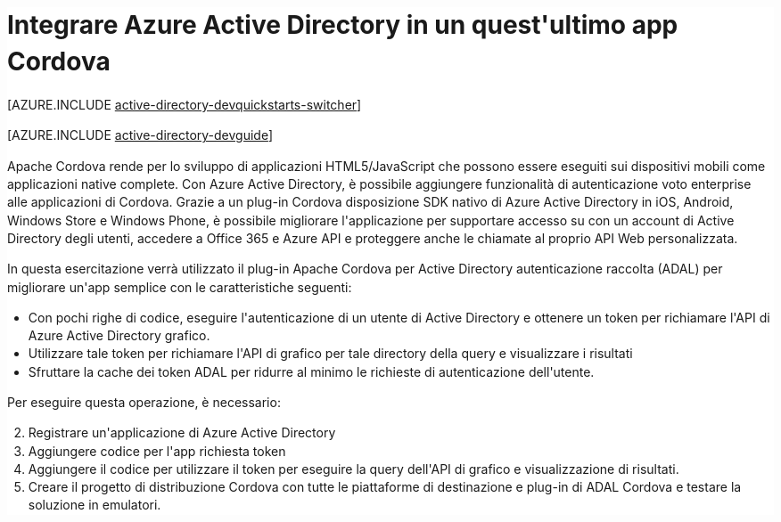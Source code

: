 <properties
    pageTitle="Azure Active Directory Cordova introduzione | Microsoft Azure"
    description="Modalità di compilazione di un'applicazione di Cordova che si integra con Azure Active Directory per accedere e chiama Azure Active Directory protetto API utilizzando OAuth."
    services="active-directory"
    documentationCenter=""
    authors="vibronet"
    manager="mbaldwin"
    editor=""/>

<tags
    ms.service="active-directory"
    ms.workload="identity"
    ms.tgt_pltfrm="na"
    ms.devlang="javascript"
    ms.topic="article"
    ms.date="09/16/2016"
    ms.author="vittorib"/>

# <a name="integrate-azure-ad-with-an-apache-cordova-app"></a>Integrare Azure Active Directory in un quest'ultimo app Cordova

[AZURE.INCLUDE [active-directory-devquickstarts-switcher](../../includes/active-directory-devquickstarts-switcher.md)]

[AZURE.INCLUDE [active-directory-devguide](../../includes/active-directory-devguide.md)]

Apache Cordova rende per lo sviluppo di applicazioni HTML5/JavaScript che possono essere eseguiti sui dispositivi mobili come applicazioni native complete.
Con Azure Active Directory, è possibile aggiungere funzionalità di autenticazione voto enterprise alle applicazioni di Cordova. Grazie a un plug-in Cordova disposizione SDK nativo di Azure Active Directory in iOS, Android, Windows Store e Windows Phone, è possibile migliorare l'applicazione per supportare accesso su con un account di Active Directory degli utenti, accedere a Office 365 e Azure API e proteggere anche le chiamate al proprio API Web personalizzata.

In questa esercitazione verrà utilizzato il plug-in Apache Cordova per Active Directory autenticazione raccolta (ADAL) per migliorare un'app semplice con le caratteristiche seguenti:

-   Con pochi righe di codice, eseguire l'autenticazione di un utente di Active Directory e ottenere un token per richiamare l'API di Azure Active Directory grafico.
-   Utilizzare tale token per richiamare l'API di grafico per tale directory della query e visualizzare i risultati  
-   Sfruttare la cache dei token ADAL per ridurre al minimo le richieste di autenticazione dell'utente.

Per eseguire questa operazione, è necessario:

2. Registrare un'applicazione di Azure Active Directory
2. Aggiungere codice per l'app richiesta token
3. Aggiungere il codice per utilizzare il token per eseguire la query dell'API di grafico e visualizzazione di risultati.
4. Creare il progetto di distribuzione Cordova con tutte le piattaforme di destinazione e plug-in di ADAL Cordova e testare la soluzione in emulatori.

